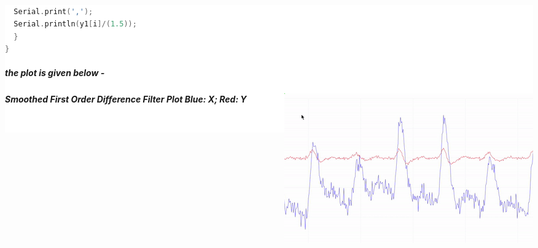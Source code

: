 ```cpp
  Serial.print(',');
  Serial.println(y1[i]/(1.5));
  }
}
```

##### **the plot is given below** - 
<img style="float: right;" src="gifs\ques4.gif">

##### **Smoothed First Order Difference Filter Plot Blue:  X; Red: Y**

<br/>
